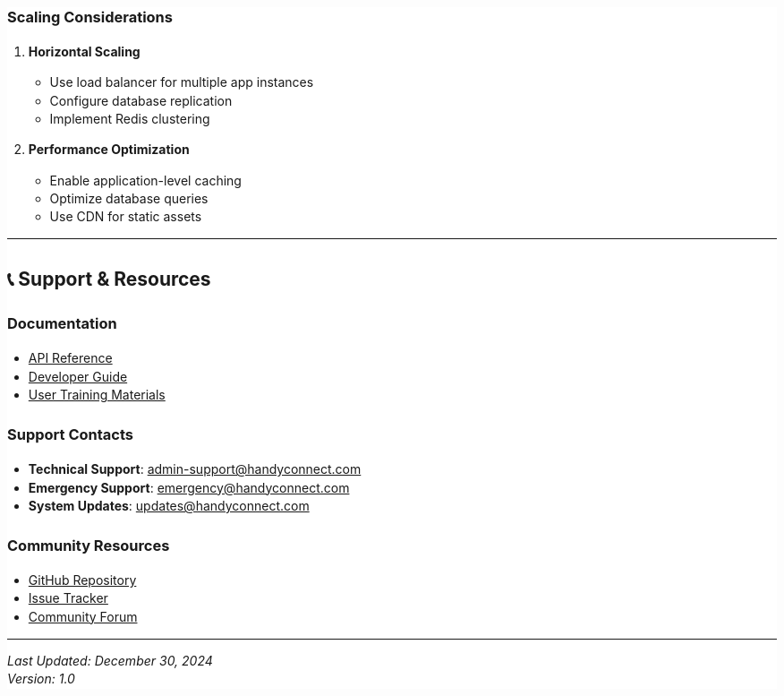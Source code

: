 ### Scaling Considerations

1. **Horizontal Scaling**
   - Use load balancer for multiple app instances
   - Configure database replication
   - Implement Redis clustering

2. **Performance Optimization**
   - Enable application-level caching
   - Optimize database queries
   - Use CDN for static assets

---

## 📞 Support & Resources

### Documentation
- [API Reference](API_REFERENCE.md)
- [Developer Guide](DEVELOPER_GUIDE.md)
- [User Training Materials](USER_TRAINING.md)

### Support Contacts
- **Technical Support**: admin-support@handyconnect.com
- **Emergency Support**: emergency@handyconnect.com
- **System Updates**: updates@handyconnect.com

### Community Resources
- [GitHub Repository](https://github.com/your-org/handyconnect)
- [Issue Tracker](https://github.com/your-org/handyconnect/issues)
- [Community Forum](https://community.handyconnect.com)

---

*Last Updated: December 30, 2024*  
*Version: 1.0*
